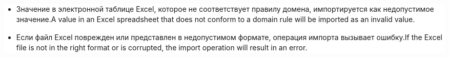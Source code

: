 -   <span data-ttu-id="84009-154">Значение в электронной таблице Excel, которое не соответствует правилу домена, импортируется как недопустимое значение.</span><span class="sxs-lookup"><span data-stu-id="84009-154">A value in an Excel spreadsheet that does not conform to a domain rule will be imported as an invalid value.</span></span>  
  
-   <span data-ttu-id="84009-155">Если файл Excel поврежден или представлен в недопустимом формате, операция импорта вызывает ошибку.</span><span class="sxs-lookup"><span data-stu-id="84009-155">If the Excel file is not in the right format or is corrupted, the import operation will result in an error.</span></span>  
  
  
